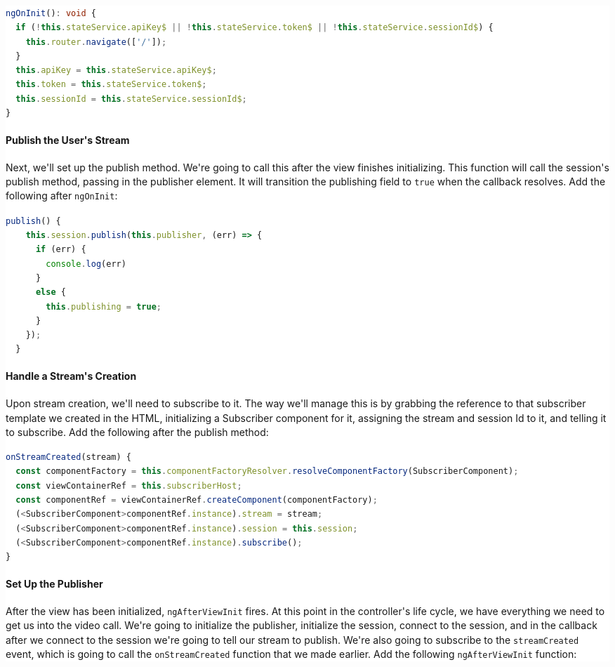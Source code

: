 ```ts
ngOnInit(): void {
  if (!this.stateService.apiKey$ || !this.stateService.token$ || !this.stateService.sessionId$) {
    this.router.navigate(['/']);
  }
  this.apiKey = this.stateService.apiKey$;
  this.token = this.stateService.token$;
  this.sessionId = this.stateService.sessionId$;
}
```

#### Publish the User's Stream

Next, we'll set up the publish method. We're going to call this after the view finishes initializing. This function will call the session's publish method, passing in the publisher element. It will transition the publishing field to `true` when the callback resolves. Add the following after `ngOnInit`:

```ts
publish() {
    this.session.publish(this.publisher, (err) => {
      if (err) {
        console.log(err)
      }
      else {
        this.publishing = true;
      }
    });
  }
```

#### Handle a Stream's Creation

Upon stream creation, we'll need to subscribe to it. The way we'll manage this is by grabbing the reference to that subscriber template we created in the HTML, initializing a Subscriber component for it, assigning the stream and session Id to it, and telling it to subscribe. Add the following after the publish method:

```ts
onStreamCreated(stream) {
  const componentFactory = this.componentFactoryResolver.resolveComponentFactory(SubscriberComponent);
  const viewContainerRef = this.subscriberHost;
  const componentRef = viewContainerRef.createComponent(componentFactory);
  (<SubscriberComponent>componentRef.instance).stream = stream;
  (<SubscriberComponent>componentRef.instance).session = this.session;
  (<SubscriberComponent>componentRef.instance).subscribe();
}
```

#### Set Up the Publisher

After the view has been initialized, `ngAfterViewInit` fires. At this point in the controller's life cycle, we have everything we need to get us into the video call. We're going to initialize the publisher, initialize the session, connect to the session, and in the callback after we connect to the session we're going to tell our stream to publish. We're also going to subscribe to the `streamCreated` event, which is going to call the `onStreamCreated` function that we made earlier. Add the following `ngAfterViewInit` function:
